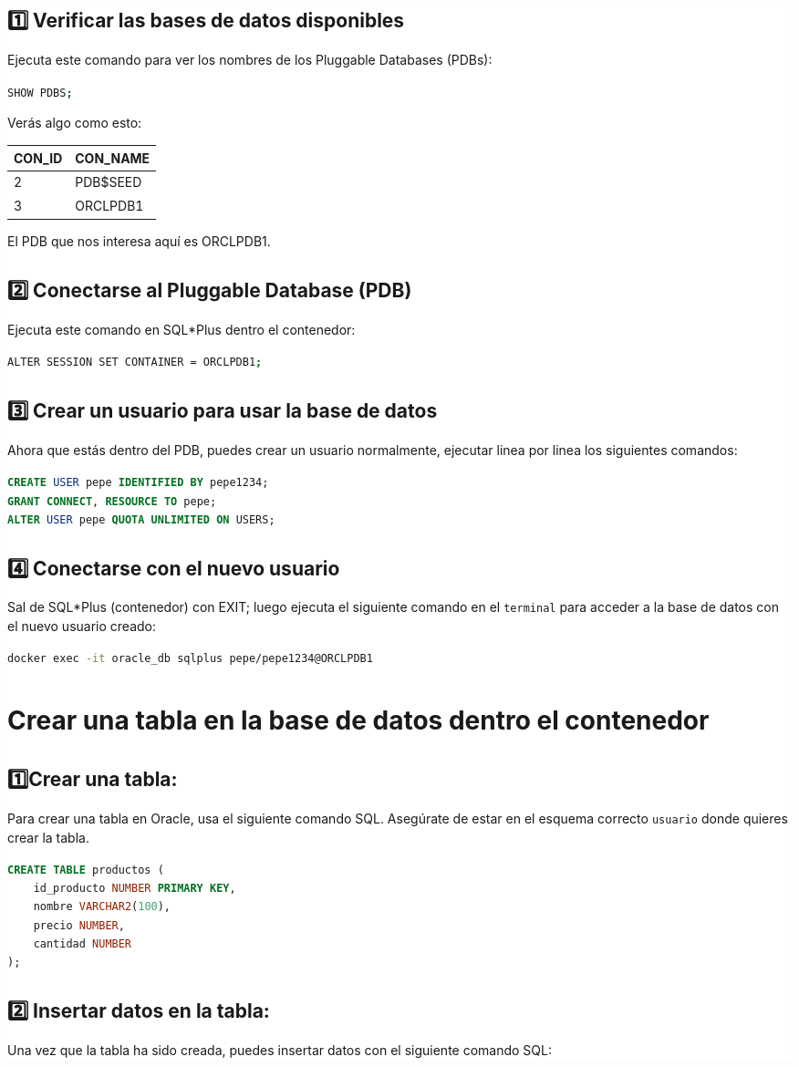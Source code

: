 ## 1️⃣ Verificar las bases de datos disponibles
Ejecuta este comando para ver los nombres de los Pluggable Databases (PDBs):
```sh
SHOW PDBS;
```
Verás algo como esto:

|   CON_ID   |   CON_NAME   |
|------------|--------------|
|      2     |   PDB$SEED   |
|      3     |   ORCLPDB1   |

El PDB que nos interesa aquí es ORCLPDB1.

## 2️⃣ Conectarse al Pluggable Database (PDB)
Ejecuta este comando en SQL*Plus dentro el contenedor:
```sh
ALTER SESSION SET CONTAINER = ORCLPDB1;
```
## 3️⃣ Crear un usuario para usar la base de datos
Ahora que estás dentro del PDB, puedes crear un usuario normalmente, ejecutar linea por linea los siguientes comandos:
```sql
CREATE USER pepe IDENTIFIED BY pepe1234;
GRANT CONNECT, RESOURCE TO pepe;
ALTER USER pepe QUOTA UNLIMITED ON USERS;
```
## 4️⃣ Conectarse con el nuevo usuario
Sal de SQL*Plus (contenedor) con EXIT; luego ejecuta el siguiente comando en el `terminal` para acceder a la base de datos con el nuevo usuario creado:
```sh
docker exec -it oracle_db sqlplus pepe/pepe1234@ORCLPDB1
```

# Crear una tabla en la base de datos dentro el contenedor
## 1️⃣Crear una tabla:
Para crear una tabla en Oracle, usa el siguiente comando SQL. Asegúrate de estar en el esquema correcto `usuario` donde quieres crear la tabla.

```sql
CREATE TABLE productos (
    id_producto NUMBER PRIMARY KEY,
    nombre VARCHAR2(100),
    precio NUMBER,
    cantidad NUMBER
);
```
## 2️⃣ Insertar datos en la tabla:
Una vez que la tabla ha sido creada, puedes insertar datos con el siguiente comando SQL:
